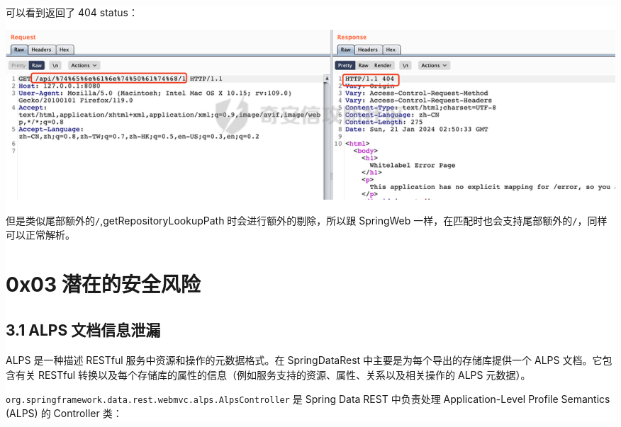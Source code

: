 可以看到返回了 404 status：

![image.png](assets/1708408044-0629fae7fd41162c51bfdc1f2bd4b9c4.png)

但是类似尾部额外的`/`,getRepositoryLookupPath 时会进行额外的剔除，所以跟 SpringWeb 一样，在匹配时也会支持尾部额外的`/`，同样可以正常解析。

# 0x03 潜在的安全风险

## 3.1 ALPS 文档信息泄漏

ALPS 是一种描述 RESTful 服务中资源和操作的元数据格式。在 SpringDataRest 中主要是为每个导出的存储库提供一个 ALPS 文档。它包含有关 RESTful 转换以及每个存储库的属性的信息（例如服务支持的资源、属性、关系以及相关操作的 ALPS 元数据）。

`org.springframework.data.rest.webmvc.alps.AlpsController` 是 Spring Data REST 中负责处理 Application-Level Profile Semantics (ALPS) 的 Controller 类：
